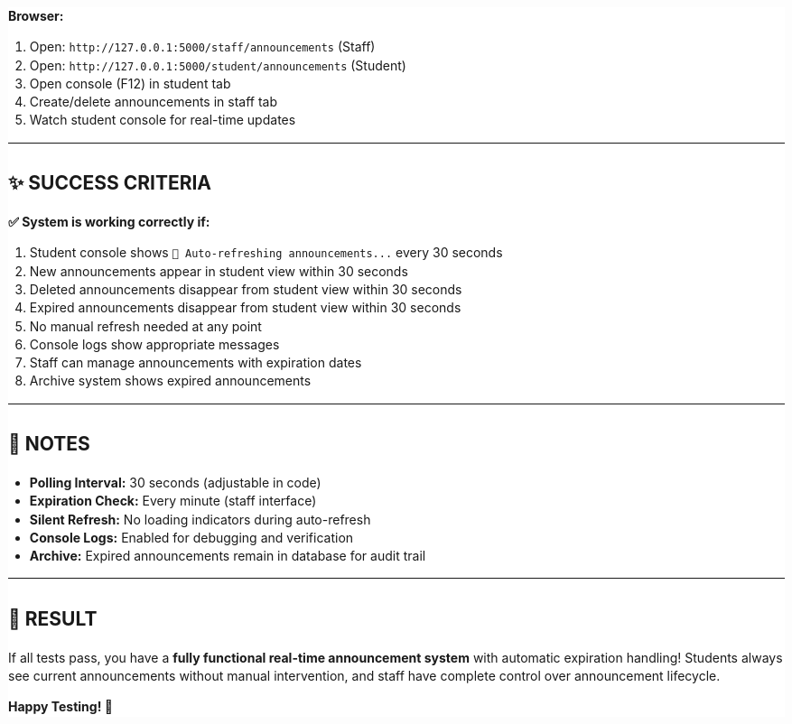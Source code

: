 **Browser:**
1. Open: `http://127.0.0.1:5000/staff/announcements` (Staff)
2. Open: `http://127.0.0.1:5000/student/announcements` (Student)
3. Open console (F12) in student tab
4. Create/delete announcements in staff tab
5. Watch student console for real-time updates

---

## ✨ SUCCESS CRITERIA

**✅ System is working correctly if:**
1. Student console shows `🔄 Auto-refreshing announcements...` every 30 seconds
2. New announcements appear in student view within 30 seconds
3. Deleted announcements disappear from student view within 30 seconds
4. Expired announcements disappear from student view within 30 seconds
5. No manual refresh needed at any point
6. Console logs show appropriate messages
7. Staff can manage announcements with expiration dates
8. Archive system shows expired announcements

---

## 📝 NOTES

- **Polling Interval:** 30 seconds (adjustable in code)
- **Expiration Check:** Every minute (staff interface)
- **Silent Refresh:** No loading indicators during auto-refresh
- **Console Logs:** Enabled for debugging and verification
- **Archive:** Expired announcements remain in database for audit trail

---

## 🎉 RESULT

If all tests pass, you have a **fully functional real-time announcement system** with automatic expiration handling! Students always see current announcements without manual intervention, and staff have complete control over announcement lifecycle.

**Happy Testing! 🚀**
